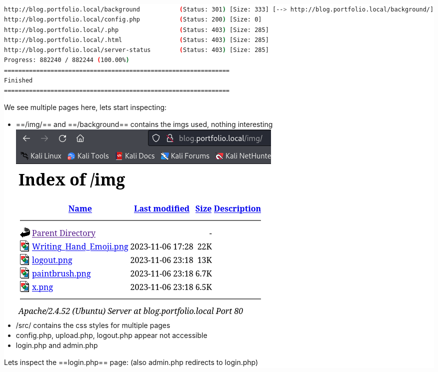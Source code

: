 ```bash
http://blog.portfolio.local/background           (Status: 301) [Size: 333] [--> http://blog.portfolio.local/background/]
http://blog.portfolio.local/config.php           (Status: 200) [Size: 0]
http://blog.portfolio.local/.php                 (Status: 403) [Size: 285]
http://blog.portfolio.local/.html                (Status: 403) [Size: 285]
http://blog.portfolio.local/server-status        (Status: 403) [Size: 285]
Progress: 882240 / 882244 (100.00%)
===============================================================
Finished
===============================================================
```

We see multiple pages here, lets start inspecting:
- ==/img/== and ==/background== contains the imgs used, nothing interesting
![Pasted image 20250511183027](MediaFiles/Pasted%20image%2020250511183027.png)
- /src/ contains the css styles for multiple pages
- config.php, upload.php, logout.php appear not accessible
- login.php and admin.php

Lets inspect the ==login.php== page: (also admin.php redirects to login.php)